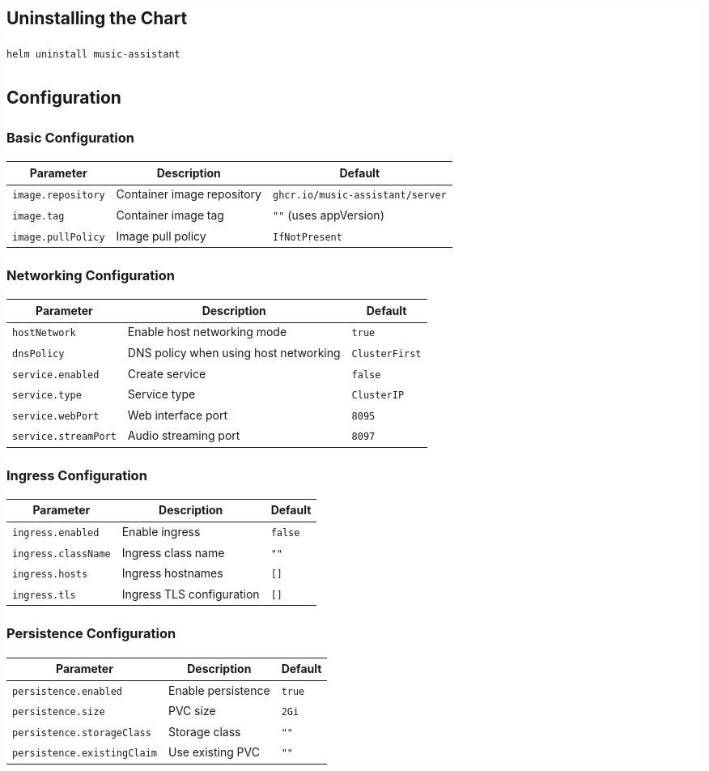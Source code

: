 ## Uninstalling the Chart

```bash
helm uninstall music-assistant
```

## Configuration

### Basic Configuration

| Parameter             | Description                         | Default                              |
|-----------------------|-------------------------------------|--------------------------------------|
| `image.repository`    | Container image repository          | `ghcr.io/music-assistant/server`     |
| `image.tag`           | Container image tag                 | `""` (uses appVersion)               |
| `image.pullPolicy`    | Image pull policy                   | `IfNotPresent`                       |

### Networking Configuration

| Parameter              | Description                                    | Default        |
|------------------------|------------------------------------------------|----------------|
| `hostNetwork`          | Enable host networking mode                    | `true`         |
| `dnsPolicy`            | DNS policy when using host networking          | `ClusterFirst` |
| `service.enabled`      | Create service                                 | `false`        |
| `service.type`         | Service type                                   | `ClusterIP`    |
| `service.webPort`      | Web interface port                             | `8095`         |
| `service.streamPort`   | Audio streaming port                           | `8097`         |

### Ingress Configuration

| Parameter           | Description               | Default |
|---------------------|---------------------------|---------|
| `ingress.enabled`   | Enable ingress            | `false` |
| `ingress.className` | Ingress class name        | `""`    |
| `ingress.hosts`     | Ingress hostnames         | `[]`    |
| `ingress.tls`       | Ingress TLS configuration | `[]`    |

### Persistence Configuration

| Parameter                   | Description       | Default |
|-----------------------------|-------------------|---------|
| `persistence.enabled`       | Enable persistence| `true`  |
| `persistence.size`          | PVC size          | `2Gi`   |
| `persistence.storageClass`  | Storage class     | `""`    |
| `persistence.existingClaim` | Use existing PVC  | `""`    |
